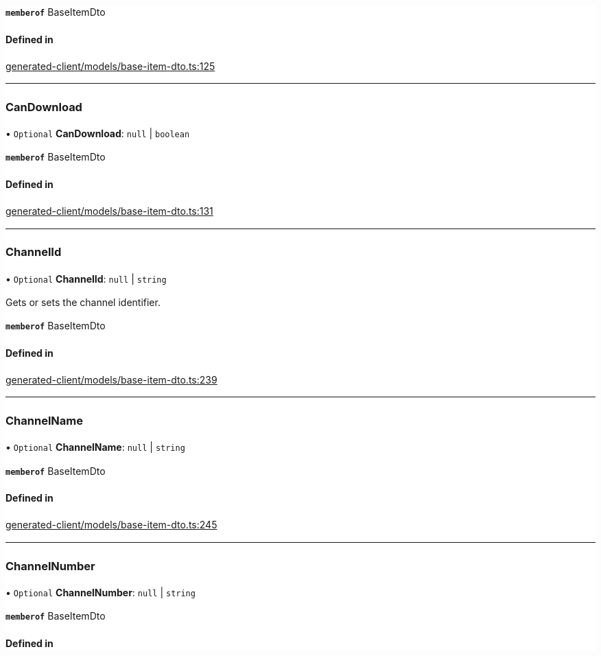**`memberof`** BaseItemDto

#### Defined in

[generated-client/models/base-item-dto.ts:125](https://github.com/thornbill/jellyfin-sdk-typescript/blob/b0f5501/src/generated-client/models/base-item-dto.ts#L125)

___

### CanDownload

• `Optional` **CanDownload**: ``null`` \| `boolean`

**`memberof`** BaseItemDto

#### Defined in

[generated-client/models/base-item-dto.ts:131](https://github.com/thornbill/jellyfin-sdk-typescript/blob/b0f5501/src/generated-client/models/base-item-dto.ts#L131)

___

### ChannelId

• `Optional` **ChannelId**: ``null`` \| `string`

Gets or sets the channel identifier.

**`memberof`** BaseItemDto

#### Defined in

[generated-client/models/base-item-dto.ts:239](https://github.com/thornbill/jellyfin-sdk-typescript/blob/b0f5501/src/generated-client/models/base-item-dto.ts#L239)

___

### ChannelName

• `Optional` **ChannelName**: ``null`` \| `string`

**`memberof`** BaseItemDto

#### Defined in

[generated-client/models/base-item-dto.ts:245](https://github.com/thornbill/jellyfin-sdk-typescript/blob/b0f5501/src/generated-client/models/base-item-dto.ts#L245)

___

### ChannelNumber

• `Optional` **ChannelNumber**: ``null`` \| `string`

**`memberof`** BaseItemDto

#### Defined in
